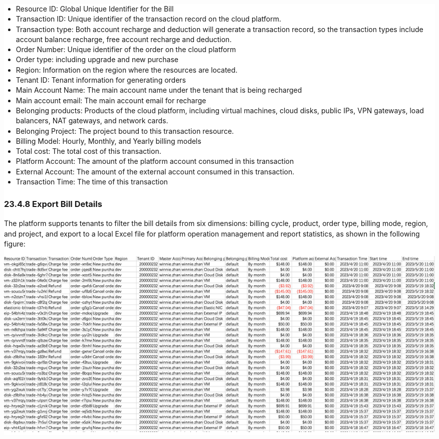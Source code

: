 - Resource ID: Global Unique Identifier for the Bill
- Transaction ID: Unique identifier of the transaction record on the cloud platform.
- Transaction type: Both account recharge and deduction will generate a transaction record, so the transaction types include account balance recharge, free account recharge and deduction.
- Order Number: Unique identifier of the order on the cloud platform
- Order type: including upgrade and new purchase
- Region: Information on the region where the resources are located.
- Tenant ID: Tenant information for generating orders
- Main Account Name: The main account name under the tenant that is being recharged
- Main account email: The main account email for recharge
- Belonging products: Products of the cloud platform, including virtual machines, cloud disks, public IPs, VPN gateways, load balancers, NAT gateways, and network cards.
- Belonging Project: The project bound to this transaction resource.
- Billing Model: Hourly, Monthly, and Yearly billing models
- Total cost: The total cost of this transaction.
- Platform Account: The amount of the platform account consumed in this transaction
- External Account: The amount of the external account consumed in this transaction.
- Transaction Time: The time of this transaction

### 23.4.8 Export Bill Details

The platform supports tenants to filter the bill details from six dimensions: billing cycle, product, order type, billing mode, region, and project, and export to a local Excel file for platform operation management and report statistics, as shown in the following figure:

![userexportingbilldetails](/assets/images/userguide/userexportingbilldetails.png)
